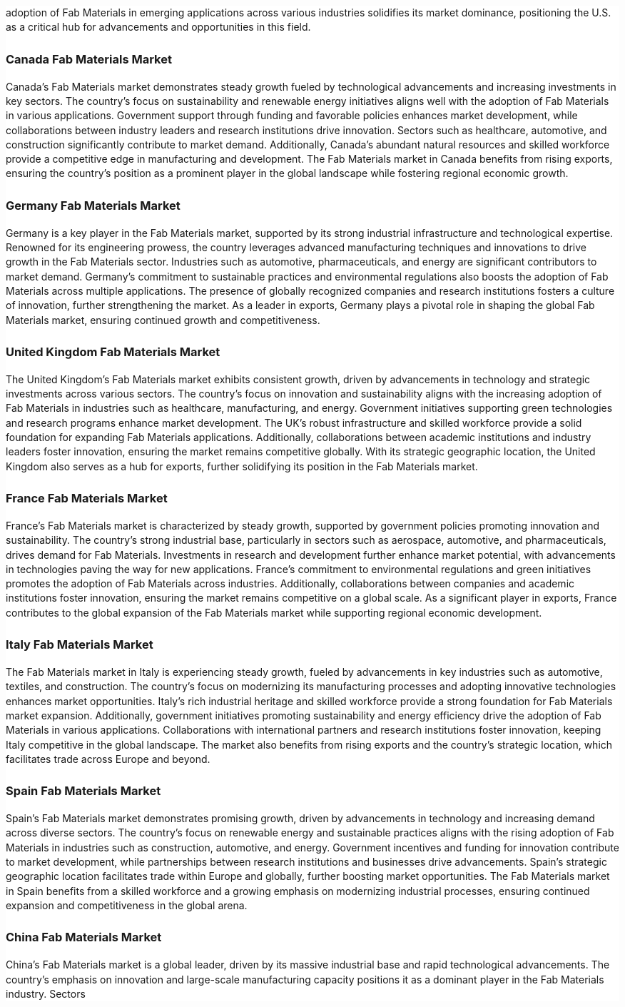 adoption of Fab Materials in emerging applications across various industries solidifies its market dominance, positioning the U.S. as a critical hub for advancements and opportunities in this field.</p><h3>Canada Fab Materials Market</h3><p>Canada&rsquo;s Fab Materials market demonstrates steady growth fueled by technological advancements and increasing investments in key sectors. The country&rsquo;s focus on sustainability and renewable energy initiatives aligns well with the adoption of Fab Materials in various applications. Government support through funding and favorable policies enhances market development, while collaborations between industry leaders and research institutions drive innovation. Sectors such as healthcare, automotive, and construction significantly contribute to market demand. Additionally, Canada&rsquo;s abundant natural resources and skilled workforce provide a competitive edge in manufacturing and development. The Fab Materials market in Canada benefits from rising exports, ensuring the country&rsquo;s position as a prominent player in the global landscape while fostering regional economic growth.</p><h3>Germany Fab Materials Market</h3><p>Germany is a key player in the Fab Materials market, supported by its strong industrial infrastructure and technological expertise. Renowned for its engineering prowess, the country leverages advanced manufacturing techniques and innovations to drive growth in the Fab Materials sector. Industries such as automotive, pharmaceuticals, and energy are significant contributors to market demand. Germany&rsquo;s commitment to sustainable practices and environmental regulations also boosts the adoption of Fab Materials across multiple applications. The presence of globally recognized companies and research institutions fosters a culture of innovation, further strengthening the market. As a leader in exports, Germany plays a pivotal role in shaping the global Fab Materials market, ensuring continued growth and competitiveness.</p><h3>United Kingdom Fab Materials Market</h3><p>The United Kingdom&rsquo;s Fab Materials market exhibits consistent growth, driven by advancements in technology and strategic investments across various sectors. The country&rsquo;s focus on innovation and sustainability aligns with the increasing adoption of Fab Materials in industries such as healthcare, manufacturing, and energy. Government initiatives supporting green technologies and research programs enhance market development. The UK&rsquo;s robust infrastructure and skilled workforce provide a solid foundation for expanding Fab Materials applications. Additionally, collaborations between academic institutions and industry leaders foster innovation, ensuring the market remains competitive globally. With its strategic geographic location, the United Kingdom also serves as a hub for exports, further solidifying its position in the Fab Materials market.</p><h3>France Fab Materials Market</h3><p>France&rsquo;s Fab Materials market is characterized by steady growth, supported by government policies promoting innovation and sustainability. The country&rsquo;s strong industrial base, particularly in sectors such as aerospace, automotive, and pharmaceuticals, drives demand for Fab Materials. Investments in research and development further enhance market potential, with advancements in technologies paving the way for new applications. France&rsquo;s commitment to environmental regulations and green initiatives promotes the adoption of Fab Materials across industries. Additionally, collaborations between companies and academic institutions foster innovation, ensuring the market remains competitive on a global scale. As a significant player in exports, France contributes to the global expansion of the Fab Materials market while supporting regional economic development.</p><h3>Italy Fab Materials Market</h3><p>The Fab Materials market in Italy is experiencing steady growth, fueled by advancements in key industries such as automotive, textiles, and construction. The country&rsquo;s focus on modernizing its manufacturing processes and adopting innovative technologies enhances market opportunities. Italy&rsquo;s rich industrial heritage and skilled workforce provide a strong foundation for Fab Materials market expansion. Additionally, government initiatives promoting sustainability and energy efficiency drive the adoption of Fab Materials in various applications. Collaborations with international partners and research institutions foster innovation, keeping Italy competitive in the global landscape. The market also benefits from rising exports and the country&rsquo;s strategic location, which facilitates trade across Europe and beyond.</p><h3>Spain Fab Materials Market</h3><p>Spain&rsquo;s Fab Materials market demonstrates promising growth, driven by advancements in technology and increasing demand across diverse sectors. The country&rsquo;s focus on renewable energy and sustainable practices aligns with the rising adoption of Fab Materials in industries such as construction, automotive, and energy. Government incentives and funding for innovation contribute to market development, while partnerships between research institutions and businesses drive advancements. Spain&rsquo;s strategic geographic location facilitates trade within Europe and globally, further boosting market opportunities. The Fab Materials market in Spain benefits from a skilled workforce and a growing emphasis on modernizing industrial processes, ensuring continued expansion and competitiveness in the global arena.</p><h3>China Fab Materials Market</h3><p>China&rsquo;s Fab Materials market is a global leader, driven by its massive industrial base and rapid technological advancements. The country&rsquo;s emphasis on innovation and large-scale manufacturing capacity positions it as a dominant player in the Fab Materials industry. Sectors